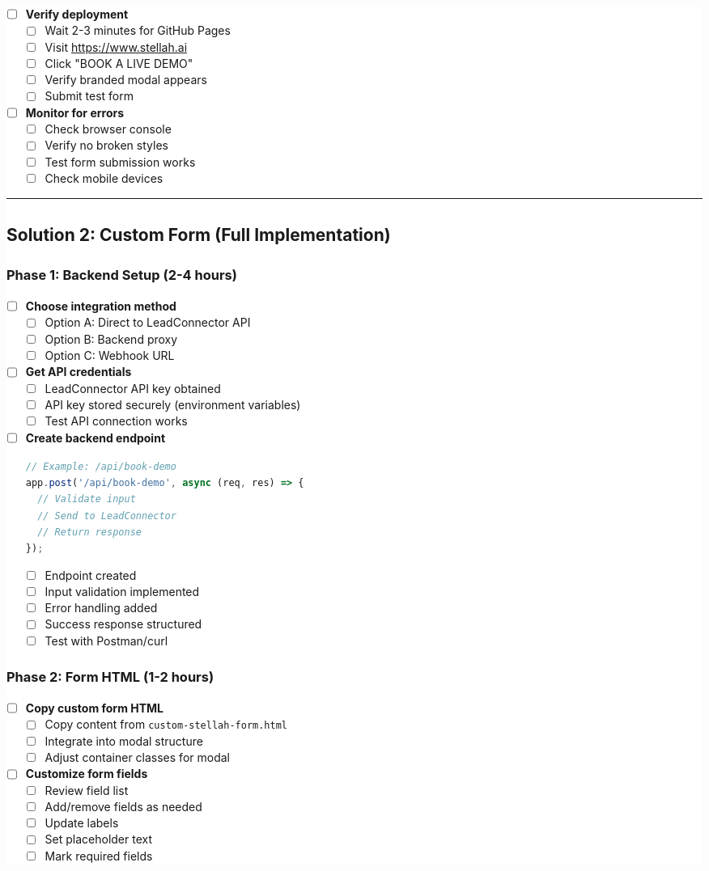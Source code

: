 - [ ] **Verify deployment**
  - [ ] Wait 2-3 minutes for GitHub Pages
  - [ ] Visit https://www.stellah.ai
  - [ ] Click "BOOK A LIVE DEMO"
  - [ ] Verify branded modal appears
  - [ ] Submit test form

- [ ] **Monitor for errors**
  - [ ] Check browser console
  - [ ] Verify no broken styles
  - [ ] Test form submission works
  - [ ] Check mobile devices

---

## Solution 2: Custom Form (Full Implementation)

### Phase 1: Backend Setup (2-4 hours)

- [ ] **Choose integration method**
  - [ ] Option A: Direct to LeadConnector API
  - [ ] Option B: Backend proxy
  - [ ] Option C: Webhook URL

- [ ] **Get API credentials**
  - [ ] LeadConnector API key obtained
  - [ ] API key stored securely (environment variables)
  - [ ] Test API connection works

- [ ] **Create backend endpoint**
  ```javascript
  // Example: /api/book-demo
  app.post('/api/book-demo', async (req, res) => {
    // Validate input
    // Send to LeadConnector
    // Return response
  });
  ```
  - [ ] Endpoint created
  - [ ] Input validation implemented
  - [ ] Error handling added
  - [ ] Success response structured
  - [ ] Test with Postman/curl

### Phase 2: Form HTML (1-2 hours)

- [ ] **Copy custom form HTML**
  - [ ] Copy content from `custom-stellah-form.html`
  - [ ] Integrate into modal structure
  - [ ] Adjust container classes for modal

- [ ] **Customize form fields**
  - [ ] Review field list
  - [ ] Add/remove fields as needed
  - [ ] Update labels
  - [ ] Set placeholder text
  - [ ] Mark required fields
